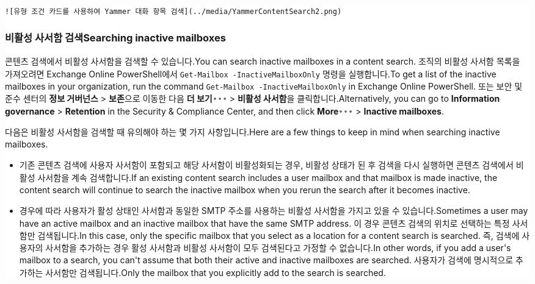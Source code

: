     ![유형 조건 카드를 사용하여 Yammer 대화 항목 검색](../media/YammerContentSearch2.png)

### <a name="searching-inactive-mailboxes"></a><span data-ttu-id="0e38d-368">비활성 사서함 검색</span><span class="sxs-lookup"><span data-stu-id="0e38d-368">Searching inactive mailboxes</span></span>

<span data-ttu-id="0e38d-369">콘텐츠 검색에서 비활성 사서함을 검색할 수 있습니다.</span><span class="sxs-lookup"><span data-stu-id="0e38d-369">You can search inactive mailboxes in a content search.</span></span> <span data-ttu-id="0e38d-370">조직의 비활성 사서함 목록을 가져오려면 Exchange Online PowerShell에서 `Get-Mailbox -InactiveMailboxOnly` 명령을 실행합니다.</span><span class="sxs-lookup"><span data-stu-id="0e38d-370">To get a list of the inactive mailboxes in your organization, run the command  `Get-Mailbox -InactiveMailboxOnly` in Exchange Online PowerShell.</span></span> <span data-ttu-id="0e38d-371">또는 보안 및 준수 센터의 **정보 거버넌스** \> **보존**으로 이동한 다음 **더 보기**![탐색 모음 줄임표](../media/9723029d-e5cd-4740-b5b1-2806e4f28208.gif) \> **비활성 사서함**을 클릭합니다.</span><span class="sxs-lookup"><span data-stu-id="0e38d-371">Alternatively, you can go to **Information governance** \> **Retention** in the Security & Compliance Center, and then click **More**![Navigation Bar ellipses](../media/9723029d-e5cd-4740-b5b1-2806e4f28208.gif) \> **Inactive mailboxes**.</span></span>
  
<span data-ttu-id="0e38d-372">다음은 비활성 사서함을 검색할 때 유의해야 하는 몇 가지 사항입니다.</span><span class="sxs-lookup"><span data-stu-id="0e38d-372">Here are a few things to keep in mind when searching inactive mailboxes.</span></span>

- <span data-ttu-id="0e38d-373">기존 콘텐츠 검색에 사용자 사서함이 포함되고 해당 사서함이 비활성화되는 경우, 비활성 상태가 된 후 검색을 다시 실행하면 콘텐츠 검색에서 비활성 사서함을 계속 검색합니다.</span><span class="sxs-lookup"><span data-stu-id="0e38d-373">If an existing content search includes a user mailbox and that mailbox is made inactive, the content search will continue to search the inactive mailbox when you rerun the search after it becomes inactive.</span></span>
    
- <span data-ttu-id="0e38d-374">경우에 따라 사용자가 활성 상태인 사서함과 동일한 SMTP 주소를 사용하는 비활성 사서함을 가지고 있을 수 있습니다.</span><span class="sxs-lookup"><span data-stu-id="0e38d-374">Sometimes a user may have an active mailbox and an inactive mailbox that have the same SMTP address.</span></span> <span data-ttu-id="0e38d-375">이 경우 콘텐츠 검색의 위치로 선택하는 특정 사서함만 검색됩니다.</span><span class="sxs-lookup"><span data-stu-id="0e38d-375">In this case, only the specific mailbox that you select as a location for a content search is searched.</span></span> <span data-ttu-id="0e38d-376">즉, 검색에 사용자의 사서함을 추가하는 경우 활성 사서함과 비활성 사서함이 모두 검색된다고 가정할 수 없습니다.</span><span class="sxs-lookup"><span data-stu-id="0e38d-376">In other words, if you add a user's mailbox to a search, you can't assume that both their active and inactive mailboxes are searched.</span></span> <span data-ttu-id="0e38d-377">사용자가 검색에 명시적으로 추가하는 사서함만 검색됩니다.</span><span class="sxs-lookup"><span data-stu-id="0e38d-377">Only the mailbox that you explicitly add to the search is searched.</span></span>
    